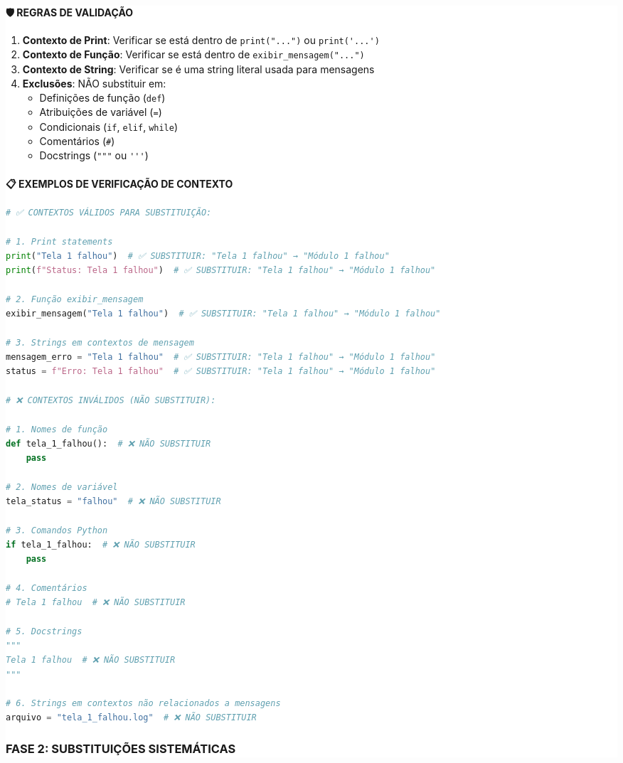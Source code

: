 #### **🛡️ REGRAS DE VALIDAÇÃO**
1. **Contexto de Print**: Verificar se está dentro de `print("...")` ou `print('...')`
2. **Contexto de Função**: Verificar se está dentro de `exibir_mensagem("...")`
3. **Contexto de String**: Verificar se é uma string literal usada para mensagens
4. **Exclusões**: NÃO substituir em:
   - Definições de função (`def`)
   - Atribuições de variável (`=`)
   - Condicionais (`if`, `elif`, `while`)
   - Comentários (`#`)
   - Docstrings (`"""` ou `'''`)

#### **📋 EXEMPLOS DE VERIFICAÇÃO DE CONTEXTO**
```python
# ✅ CONTEXTOS VÁLIDOS PARA SUBSTITUIÇÃO:

# 1. Print statements
print("Tela 1 falhou")  # ✅ SUBSTITUIR: "Tela 1 falhou" → "Módulo 1 falhou"
print(f"Status: Tela 1 falhou")  # ✅ SUBSTITUIR: "Tela 1 falhou" → "Módulo 1 falhou"

# 2. Função exibir_mensagem
exibir_mensagem("Tela 1 falhou")  # ✅ SUBSTITUIR: "Tela 1 falhou" → "Módulo 1 falhou"

# 3. Strings em contextos de mensagem
mensagem_erro = "Tela 1 falhou"  # ✅ SUBSTITUIR: "Tela 1 falhou" → "Módulo 1 falhou"
status = f"Erro: Tela 1 falhou"  # ✅ SUBSTITUIR: "Tela 1 falhou" → "Módulo 1 falhou"

# ❌ CONTEXTOS INVÁLIDOS (NÃO SUBSTITUIR):

# 1. Nomes de função
def tela_1_falhou():  # ❌ NÃO SUBSTITUIR
    pass

# 2. Nomes de variável
tela_status = "falhou"  # ❌ NÃO SUBSTITUIR

# 3. Comandos Python
if tela_1_falhou:  # ❌ NÃO SUBSTITUIR
    pass

# 4. Comentários
# Tela 1 falhou  # ❌ NÃO SUBSTITUIR

# 5. Docstrings
"""
Tela 1 falhou  # ❌ NÃO SUBSTITUIR
"""

# 6. Strings em contextos não relacionados a mensagens
arquivo = "tela_1_falhou.log"  # ❌ NÃO SUBSTITUIR
```

### **FASE 2: SUBSTITUIÇÕES SISTEMÁTICAS**
